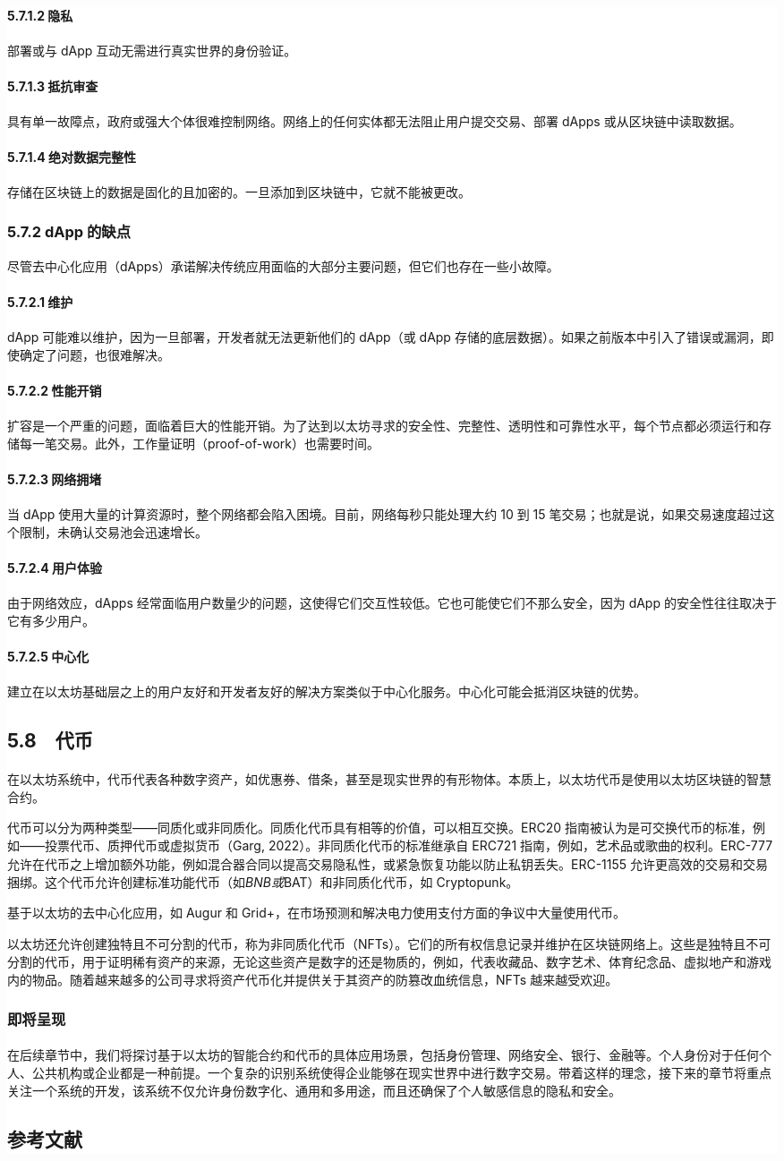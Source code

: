 #### 5.7.1.2 隐私

部署或与 dApp 互动无需进行真实世界的身份验证。

#### 5.7.1.3 抵抗审查

具有单一故障点，政府或强大个体很难控制网络。网络上的任何实体都无法阻止用户提交交易、部署 dApps 或从区块链中读取数据。

#### 5.7.1.4 绝对数据完整性

存储在区块链上的数据是固化的且加密的。一旦添加到区块链中，它就不能被更改。

### 5.7.2 dApp 的缺点

尽管去中心化应用（dApps）承诺解决传统应用面临的大部分主要问题，但它们也存在一些小故障。

#### 5.7.2.1 维护

dApp 可能难以维护，因为一旦部署，开发者就无法更新他们的 dApp（或 dApp 存储的底层数据）。如果之前版本中引入了错误或漏洞，即使确定了问题，也很难解决。

#### 5.7.2.2 性能开销

扩容是一个严重的问题，面临着巨大的性能开销。为了达到以太坊寻求的安全性、完整性、透明性和可靠性水平，每个节点都必须运行和存储每一笔交易。此外，工作量证明（proof-of-work）也需要时间。

#### 5.7.2.3 网络拥堵

当 dApp 使用大量的计算资源时，整个网络都会陷入困境。目前，网络每秒只能处理大约 10 到 15 笔交易；也就是说，如果交易速度超过这个限制，未确认交易池会迅速增长。

#### 5.7.2.4 用户体验

由于网络效应，dApps 经常面临用户数量少的问题，这使得它们交互性较低。它也可能使它们不那么安全，因为 dApp 的安全性往往取决于它有多少用户。

#### 5.7.2.5 中心化

建立在以太坊基础层之上的用户友好和开发者友好的解决方案类似于中心化服务。中心化可能会抵消区块链的优势。

## 5.8 代币

在以太坊系统中，代币代表各种数字资产，如优惠券、借条，甚至是现实世界的有形物体。本质上，以太坊代币是使用以太坊区块链的智慧合约。

代币可以分为两种类型——同质化或非同质化。同质化代币具有相等的价值，可以相互交换。ERC20 指南被认为是可交换代币的标准，例如——投票代币、质押代币或虚拟货币（Garg, 2022）。非同质化代币的标准继承自 ERC721 指南，例如，艺术品或歌曲的权利。ERC-777 允许在代币之上增加额外功能，例如混合器合同以提高交易隐私性，或紧急恢复功能以防止私钥丢失。ERC-1155 允许更高效的交易和交易捆绑。这个代币允许创建标准功能代币（如$BNB 或$BAT）和非同质化代币，如 Cryptopunk。

基于以太坊的去中心化应用，如 Augur 和 Grid+，在市场预测和解决电力使用支付方面的争议中大量使用代币。

以太坊还允许创建独特且不可分割的代币，称为非同质化代币（NFTs）。它们的所有权信息记录并维护在区块链网络上。这些是独特且不可分割的代币，用于证明稀有资产的来源，无论这些资产是数字的还是物质的，例如，代表收藏品、数字艺术、体育纪念品、虚拟地产和游戏内的物品。随着越来越多的公司寻求将资产代币化并提供关于其资产的防篡改血统信息，NFTs 越来越受欢迎。

### 即将呈现

在后续章节中，我们将探讨基于以太坊的智能合约和代币的具体应用场景，包括身份管理、网络安全、银行、金融等。个人身份对于任何个人、公共机构或企业都是一种前提。一个复杂的识别系统使得企业能够在现实世界中进行数字交易。带着这样的理念，接下来的章节将重点关注一个系统的开发，该系统不仅允许身份数字化、通用和多用途，而且还确保了个人敏感信息的隐私和安全。

## 参考文献
